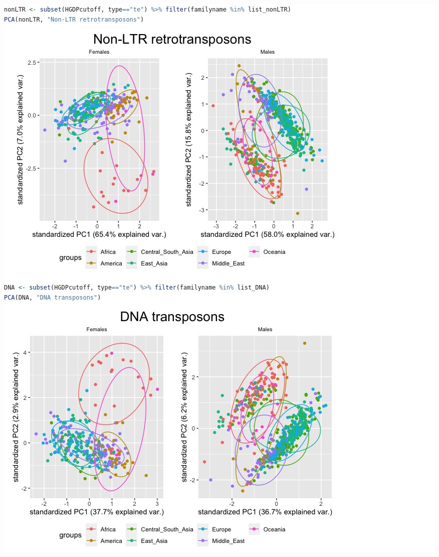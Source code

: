 ``` r
nonLTR <- subset(HGDPcutoff, type=="te") %>% filter(familyname %in% list_nonLTR)
PCA(nonLTR, "Non-LTR retrotransposons")
```

![](6_HGDP_PCA_files/figure-gfm/unnamed-chunk-6-1.png)

``` r
DNA <- subset(HGDPcutoff, type=="te") %>% filter(familyname %in% list_DNA)
PCA(DNA, "DNA transposons")
```

![](6_HGDP_PCA_files/figure-gfm/unnamed-chunk-6-2.png)
